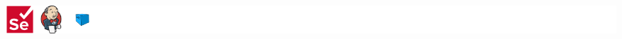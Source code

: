 <img align="center" src="resources/logo/selenium-original.svg" width="40" height="40">
<img align="center" src="resources/logo/jenkins-original.svg" width="40" height="40">
<img align="center" src="resources/logo/selenoid-image.jpeg" width="40" height="40">